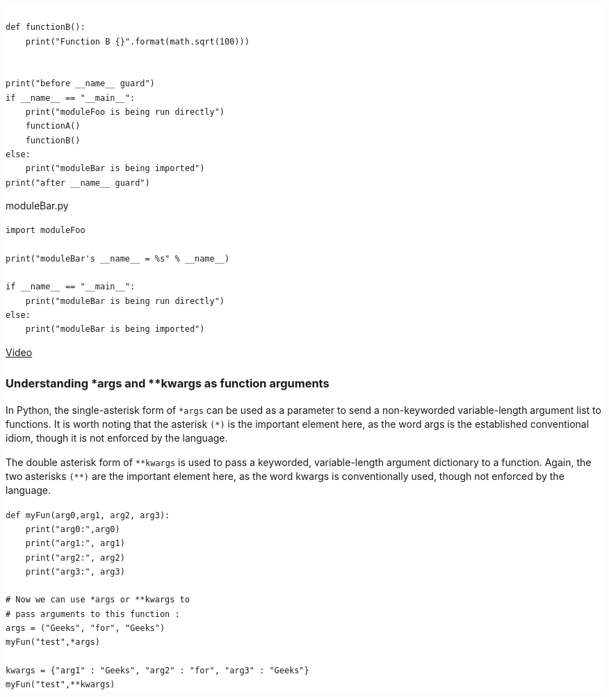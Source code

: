 ```

def functionB():
    print("Function B {}".format(math.sqrt(100)))


print("before __name__ guard")
if __name__ == "__main__":
    print("moduleFoo is being run directly")
    functionA()
    functionB()
else:
    print("moduleBar is being imported")
print("after __name__ guard")
```

moduleBar.py
```
import moduleFoo

print("moduleBar's __name__ = %s" % __name__)

if __name__ == "__main__":
    print("moduleBar is being run directly")
else:
    print("moduleBar is being imported")

```




[Video](https://www.youtube.com/watch?v=sugvnHA7ElY)
	



### Understanding *args and **kwargs as function arguments

In Python, the single-asterisk form of `*args` can be used as a parameter to send a non-keyworded variable-length argument list to functions. It is worth noting that the asterisk `(*)` is the important element here, as the word args is the established conventional idiom, though it is not enforced by the language.


The double asterisk form of `**kwargs` is used to pass a keyworded, variable-length argument dictionary to a function. Again, the two asterisks `(**)` are the important element here, as the word kwargs is conventionally used, though not enforced by the language.

```
def myFun(arg0,arg1, arg2, arg3): 
    print("arg0:",arg0)
    print("arg1:", arg1) 
    print("arg2:", arg2) 
    print("arg3:", arg3) 
      
# Now we can use *args or **kwargs to 
# pass arguments to this function :  
args = ("Geeks", "for", "Geeks") 
myFun("test",*args) 
  
kwargs = {"arg1" : "Geeks", "arg2" : "for", "arg3" : "Geeks"} 
myFun("test",**kwargs) 
```
